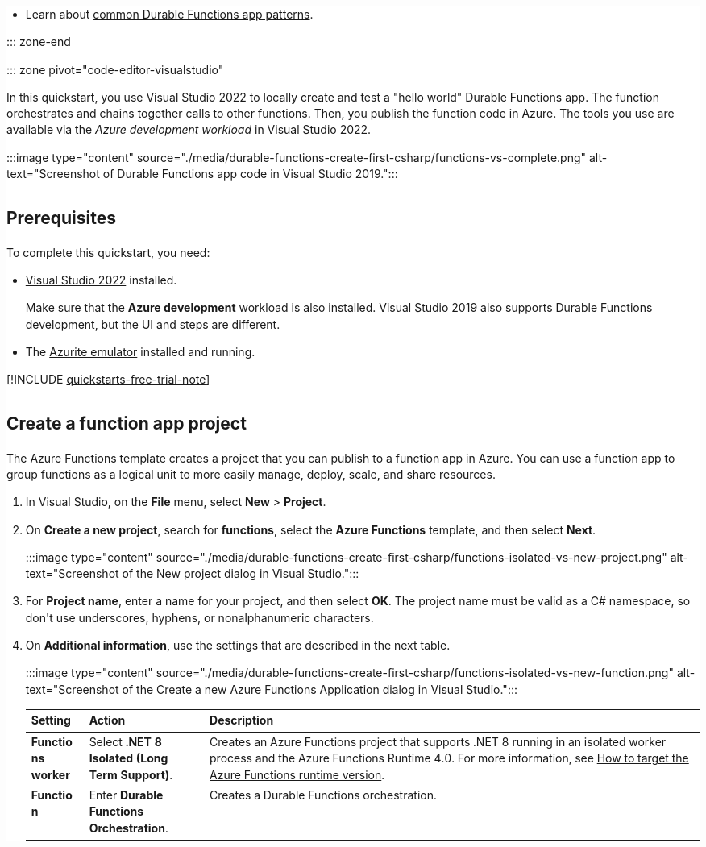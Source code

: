 * Learn about [common Durable Functions app patterns](durable-functions-overview.md#application-patterns).

::: zone-end

::: zone pivot="code-editor-visualstudio"

In this quickstart, you use Visual Studio 2022 to locally create and test a "hello world" Durable Functions app. The function orchestrates and chains together calls to other functions. Then, you publish the function code in Azure. The tools you use are available via the *Azure development workload* in Visual Studio 2022.

:::image type="content" source="./media/durable-functions-create-first-csharp/functions-vs-complete.png" alt-text="Screenshot of Durable Functions app code in Visual Studio 2019.":::

## Prerequisites

To complete this quickstart, you need:

* [Visual Studio 2022](https://visualstudio.microsoft.com/vs/) installed.

   Make sure that the **Azure development** workload is also installed. Visual Studio 2019 also supports Durable Functions development, but the UI and steps are different.

* The [Azurite emulator](../../storage/common/storage-use-azurite.md) installed and running.

[!INCLUDE [quickstarts-free-trial-note](~/reusable-content/ce-skilling/azure/includes/quickstarts-free-trial-note.md)]

## Create a function app project

The Azure Functions template creates a project that you can publish to a function app in Azure. You can use a function app to group functions as a logical unit to more easily manage, deploy, scale, and share resources.

1. In Visual Studio, on the **File** menu, select **New** > **Project**.

1. On **Create a new project**, search for **functions**, select the **Azure Functions** template, and then select **Next**.

    :::image type="content" source="./media/durable-functions-create-first-csharp/functions-isolated-vs-new-project.png" alt-text="Screenshot of the New project dialog in Visual Studio.":::

1. For **Project name**, enter a name for your project, and then select **OK**. The project name must be valid as a C# namespace, so don't use underscores, hyphens, or nonalphanumeric characters.

1. On **Additional information**, use the settings that are described in the next table.

    :::image type="content" source="./media/durable-functions-create-first-csharp/functions-isolated-vs-new-function.png" alt-text="Screenshot of the Create a new Azure Functions Application dialog in Visual Studio.":::

    | Setting      | Action  | Description                      |
    | ------------ |  ------- |----------------------------------------- |
    | **Functions worker** | Select **.NET 8 Isolated (Long Term Support)**. | Creates an Azure Functions project that supports .NET 8 running in an isolated worker process and the Azure Functions Runtime 4.0. For more information, see [How to target the Azure Functions runtime version](../functions-versions.md).   |
    | **Function** | Enter **Durable Functions Orchestration**. | Creates a Durable Functions orchestration. |
